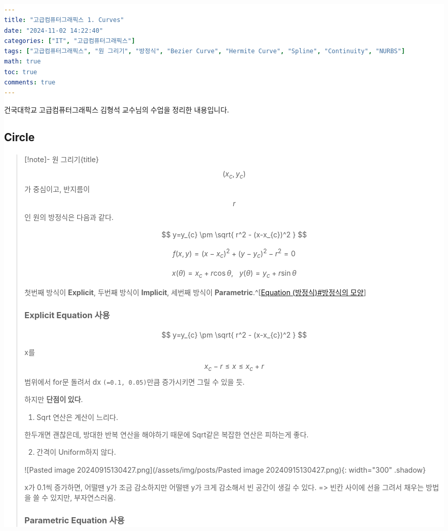```yaml
---
title: "고급컴퓨터그래픽스 1. Curves"
date: "2024-11-02 14:22:40"
categories: ["IT", "고급컴퓨터그래픽스"]
tags: ["고급컴퓨터그래픽스", "원 그리기", "방정식", "Bezier Curve", "Hermite Curve", "Spline", "Continuity", "NURBS"]
math: true
toc: true
comments: true
---
```


건국대학교 고급컴퓨터그래픽스 김형석 교수님의 수업을 정리한 내용입니다.

## Circle

> [!note]- 원 그리기{title}
> $$(x_{c}, y_{c})$$가 중심이고, 반지름이 $$r$$인 원의 방정식은 다음과 같다.
> 
> $$
> y=y_{c} \pm \sqrt{ r^2 - (x-x_{c})^2 }
> $$
> 
> 
> $$
> f(x,y) = (x-x_{c})^2+(y-y_{c})^2-r^2=0
> $$
> 
> 
> $$
> x(\theta) = x_{c}+ r\cos \theta, ~~~y(\theta)= y_{c} + r\sin \theta
> $$
> 
> 
> 첫번째 방식이 **Explicit**, 두번째 방식이 **Implicit**, 세번째 방식이 **Parametric**.^[[Equation (방정식)#방정식의 모양](https://qlsjtmek2.github.io/posts/Equation-%EB%B0%A9%EC%A0%95%EC%8B%9D%EB%B0%A9%EC%A0%95%EC%8B%9D%EC%9D%98-%EB%AA%A8%EC%96%91/)]
> 
> ### Explicit Equation 사용
> 
> $$
> y=y_{c} \pm \sqrt{ r^2 - (x-x_{c})^2 }
> $$
> 
> 
> x를 $$x_{c}-r \leq x \leq x_{c}+r$$ 범위에서 for문 돌려서 dx `(=0.1, 0.05)`만큼 증가시키면 그릴 수 있을 듯.
> 
> 하지만 **단점이 있다**.
> 
> 1. Sqrt 연산은 계산이 느리다.
> 
> 한두개면 괜찮은데, 방대한 반복 연산을 해야하기 때문에 Sqrt같은 복잡한 연산은 피하는게 좋다.
> 
> 2. 간격이 Uniform하지 않다.
> 
> ![Pasted image 20240915130427.png](/assets/img/posts/Pasted image 20240915130427.png){: width="300" .shadow}
> 
> x가 0.1씩 증가하면, 어떨땐 y가 조금 감소하지만 어떨땐 y가 크게 감소해서 빈 공간이 생길 수 있다.
> => 빈칸 사이에 선을 그려서 채우는 방법을 쓸 수 있지만, 부자연스러움.
> 
> 
> ### Parametric Equation 사용